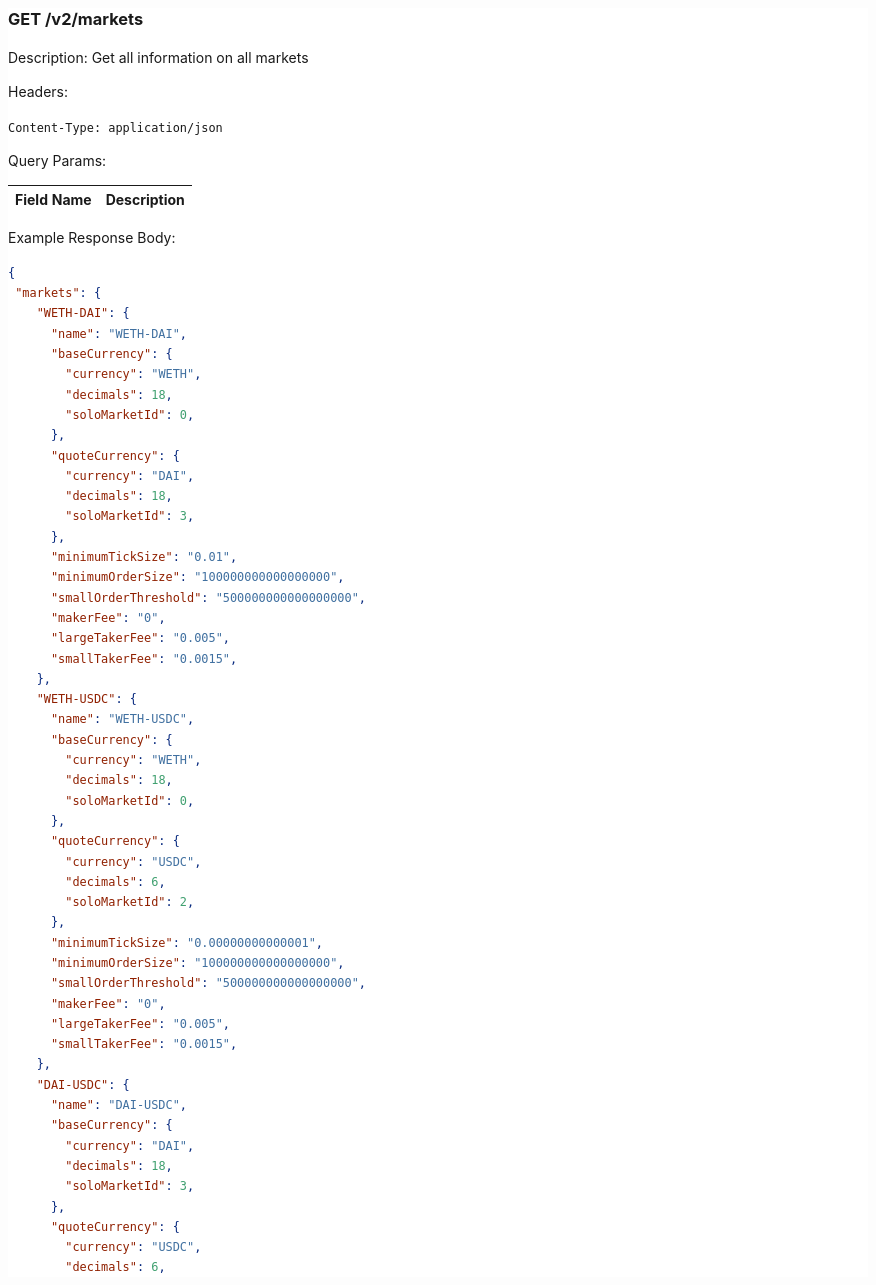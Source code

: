 ### GET /v2/markets
Description:
Get all information on all markets

Headers:
```
Content-Type: application/json
```
Query Params:

|Field Name|Description|
|----------|-----------|

Example Response Body:
```json
{
 "markets": {
    "WETH-DAI": {
      "name": "WETH-DAI",
      "baseCurrency": {
        "currency": "WETH",
        "decimals": 18,
        "soloMarketId": 0,
      },
      "quoteCurrency": {
        "currency": "DAI",
        "decimals": 18,
        "soloMarketId": 3,
      },
      "minimumTickSize": "0.01",
      "minimumOrderSize": "100000000000000000",
      "smallOrderThreshold": "500000000000000000",
      "makerFee": "0",
      "largeTakerFee": "0.005",
      "smallTakerFee": "0.0015",
    },
    "WETH-USDC": {
      "name": "WETH-USDC",
      "baseCurrency": {
        "currency": "WETH",
        "decimals": 18,
        "soloMarketId": 0,
      },
      "quoteCurrency": {
        "currency": "USDC",
        "decimals": 6,
        "soloMarketId": 2,
      },
      "minimumTickSize": "0.00000000000001",
      "minimumOrderSize": "100000000000000000",
      "smallOrderThreshold": "500000000000000000",
      "makerFee": "0",
      "largeTakerFee": "0.005",
      "smallTakerFee": "0.0015",
    },
    "DAI-USDC": {
      "name": "DAI-USDC",
      "baseCurrency": {
        "currency": "DAI",
        "decimals": 18,
        "soloMarketId": 3,
      },
      "quoteCurrency": {
        "currency": "USDC",
        "decimals": 6,
```
